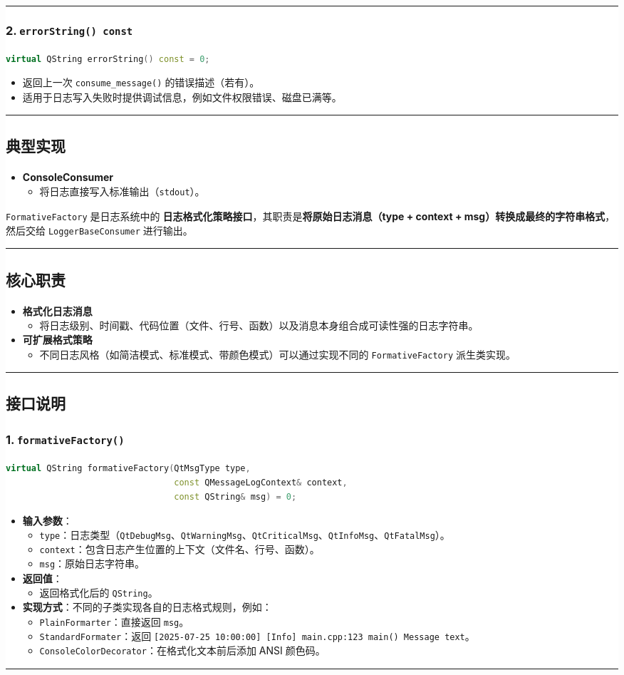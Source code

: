 ------

### **2. `errorString() const`**

```cpp
virtual QString errorString() const = 0;
```

- 返回上一次 `consume_message()` 的错误描述（若有）。
- 适用于日志写入失败时提供调试信息，例如文件权限错误、磁盘已满等。

------

## **典型实现**

- **ConsoleConsumer**
  - 将日志直接写入标准输出（`stdout`）。

`FormativeFactory` 是日志系统中的 **日志格式化策略接口**，其职责是**将原始日志消息（type + context + msg）转换成最终的字符串格式**，然后交给 `LoggerBaseConsumer` 进行输出。

------

## **核心职责**

- **格式化日志消息**
  - 将日志级别、时间戳、代码位置（文件、行号、函数）以及消息本身组合成可读性强的日志字符串。
- **可扩展格式策略**
  - 不同日志风格（如简洁模式、标准模式、带颜色模式）可以通过实现不同的 `FormativeFactory` 派生类实现。

------

## **接口说明**

### **1. `formativeFactory()`**

```cpp
virtual QString formativeFactory(QtMsgType type, 
                                 const QMessageLogContext& context, 
                                 const QString& msg) = 0;
```

- **输入参数**：
  - `type`：日志类型（`QtDebugMsg`、`QtWarningMsg`、`QtCriticalMsg`、`QtInfoMsg`、`QtFatalMsg`）。
  - `context`：包含日志产生位置的上下文（文件名、行号、函数）。
  - `msg`：原始日志字符串。
- **返回值**：
  - 返回格式化后的 `QString`。
- **实现方式**：不同的子类实现各自的日志格式规则，例如：
  - `PlainFormarter`：直接返回 `msg`。
  - `StandardFormater`：返回 `[2025-07-25 10:00:00] [Info] main.cpp:123 main() Message text`。
  - `ConsoleColorDecorator`：在格式化文本前后添加 ANSI 颜色码。

------
